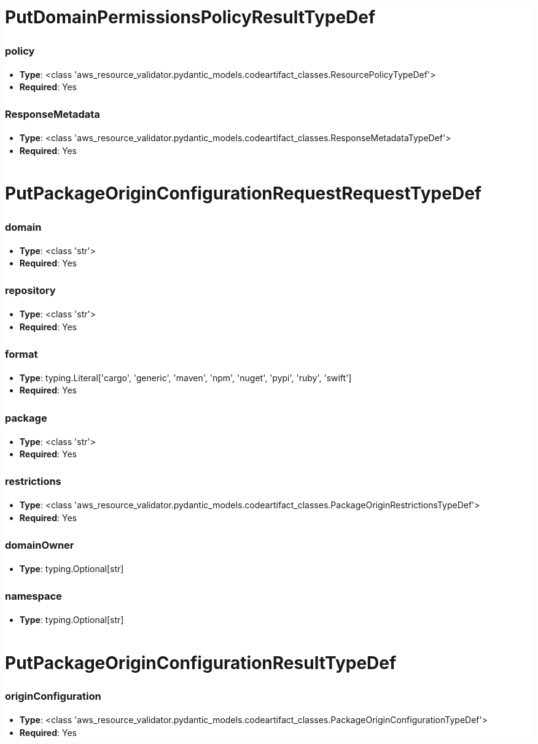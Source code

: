 
# PutDomainPermissionsPolicyResultTypeDef

### policy
- **Type**: <class 'aws_resource_validator.pydantic_models.codeartifact_classes.ResourcePolicyTypeDef'>
- **Required**: Yes

### ResponseMetadata
- **Type**: <class 'aws_resource_validator.pydantic_models.codeartifact_classes.ResponseMetadataTypeDef'>
- **Required**: Yes


# PutPackageOriginConfigurationRequestRequestTypeDef

### domain
- **Type**: <class 'str'>
- **Required**: Yes

### repository
- **Type**: <class 'str'>
- **Required**: Yes

### format
- **Type**: typing.Literal['cargo', 'generic', 'maven', 'npm', 'nuget', 'pypi', 'ruby', 'swift']
- **Required**: Yes

### package
- **Type**: <class 'str'>
- **Required**: Yes

### restrictions
- **Type**: <class 'aws_resource_validator.pydantic_models.codeartifact_classes.PackageOriginRestrictionsTypeDef'>
- **Required**: Yes

### domainOwner
- **Type**: typing.Optional[str]

### namespace
- **Type**: typing.Optional[str]


# PutPackageOriginConfigurationResultTypeDef

### originConfiguration
- **Type**: <class 'aws_resource_validator.pydantic_models.codeartifact_classes.PackageOriginConfigurationTypeDef'>
- **Required**: Yes
